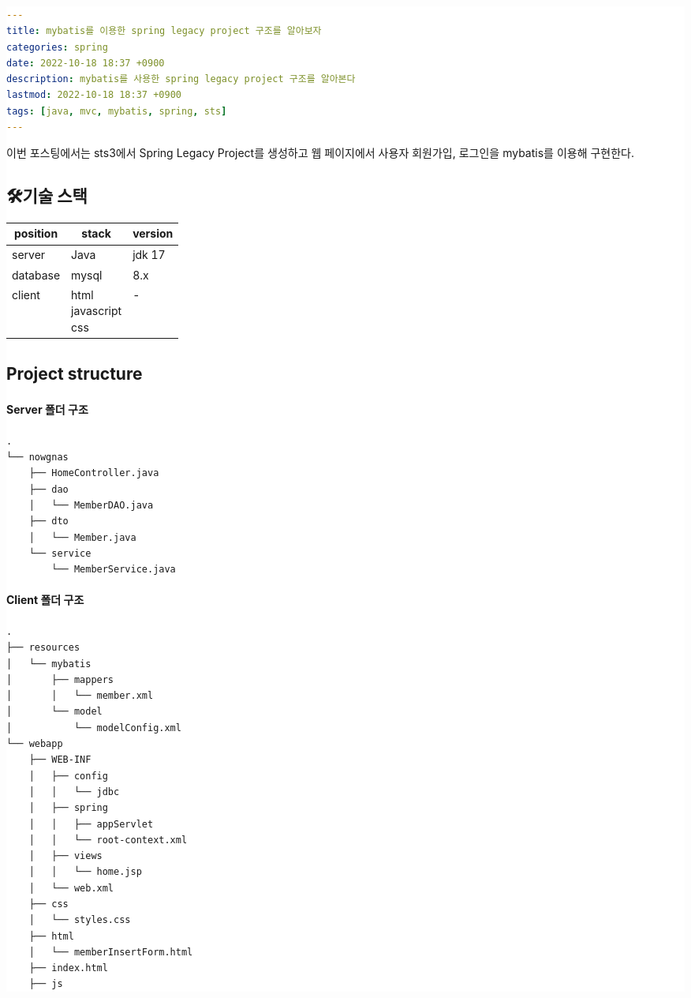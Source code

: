 ```yaml
---
title: mybatis를 이용한 spring legacy project 구조를 알아보자
categories: spring
date: 2022-10-18 18:37 +0900
description: mybatis를 사용한 spring legacy project 구조를 알아본다
lastmod: 2022-10-18 18:37 +0900
tags: [java, mvc, mybatis, spring, sts]
---
```


이번 포스팅에서는 sts3에서 Spring Legacy Project를 생성하고 웹 페이지에서 사용자 회원가입, 로그인을 mybatis를 이용해 구현한다.

## 🛠기술 스택

| position | stack                     | version |
| -------- | ------------------------- | ------- |
| server   | Java                      | jdk 17  |
| database | mysql                     | 8.x     |
| client   | html<br>javascript<br>css | -       |

## Project structure

#### Server 폴더 구조

```
.
└── nowgnas
    ├── HomeController.java
    ├── dao
    │   └── MemberDAO.java
    ├── dto
    │   └── Member.java
    └── service
        └── MemberService.java
```

#### Client 폴더 구조

```
.
├── resources
│   └── mybatis
│       ├── mappers
│       │   └── member.xml
│       └── model
│           └── modelConfig.xml
└── webapp
    ├── WEB-INF
    │   ├── config
    │   │   └── jdbc
    │   ├── spring
    │   │   ├── appServlet
    │   │   └── root-context.xml
    │   ├── views
    │   │   └── home.jsp
    │   └── web.xml
    ├── css
    │   └── styles.css
    ├── html
    │   └── memberInsertForm.html
    ├── index.html
    ├── js
```